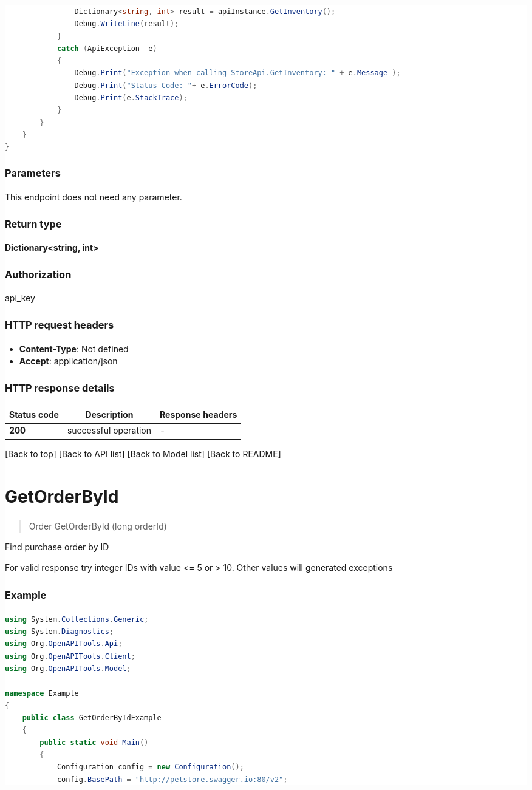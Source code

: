 ```csharp
                Dictionary<string, int> result = apiInstance.GetInventory();
                Debug.WriteLine(result);
            }
            catch (ApiException  e)
            {
                Debug.Print("Exception when calling StoreApi.GetInventory: " + e.Message );
                Debug.Print("Status Code: "+ e.ErrorCode);
                Debug.Print(e.StackTrace);
            }
        }
    }
}
```

### Parameters
This endpoint does not need any parameter.

### Return type

**Dictionary<string, int>**

### Authorization

[api_key](../README.md#api_key)

### HTTP request headers

 - **Content-Type**: Not defined
 - **Accept**: application/json


### HTTP response details
| Status code | Description | Response headers |
|-------------|-------------|------------------|
| **200** | successful operation |  -  |

[[Back to top]](#) [[Back to API list]](../README.md#documentation-for-api-endpoints) [[Back to Model list]](../README.md#documentation-for-models) [[Back to README]](../README.md)

<a name="getorderbyid"></a>
# **GetOrderById**
> Order GetOrderById (long orderId)

Find purchase order by ID

For valid response try integer IDs with value <= 5 or > 10. Other values will generated exceptions

### Example
```csharp
using System.Collections.Generic;
using System.Diagnostics;
using Org.OpenAPITools.Api;
using Org.OpenAPITools.Client;
using Org.OpenAPITools.Model;

namespace Example
{
    public class GetOrderByIdExample
    {
        public static void Main()
        {
            Configuration config = new Configuration();
            config.BasePath = "http://petstore.swagger.io:80/v2";
```